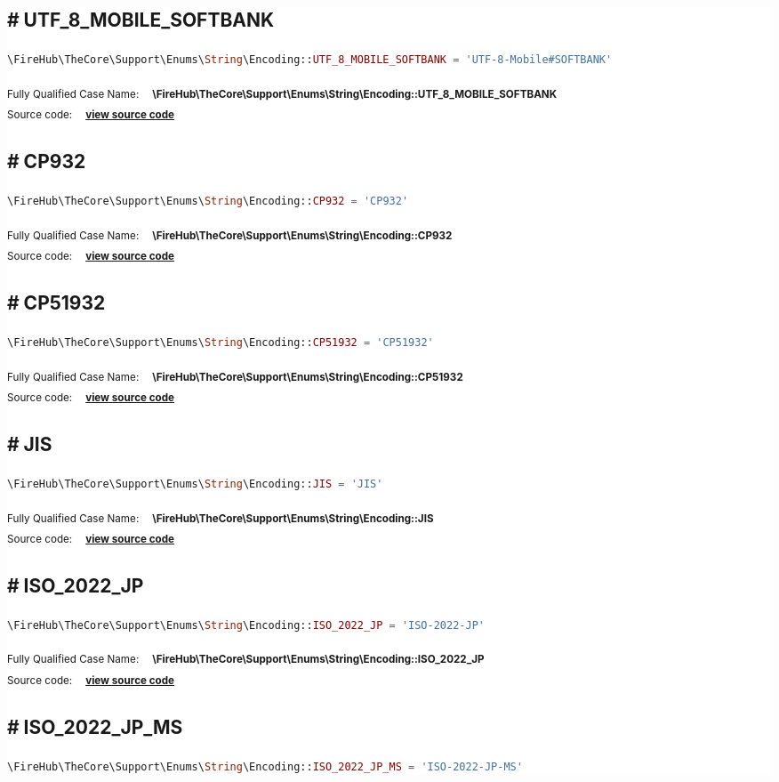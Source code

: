 
<h2><a name="utf_8_mobile_softbank"># UTF_8_MOBILE_SOFTBANK</a></h2>

```php
\FireHub\TheCore\Support\Enums\String\Encoding::UTF_8_MOBILE_SOFTBANK = 'UTF-8-Mobile#SOFTBANK'
```

<sub>Fully Qualified Case Name:  **\FireHub\TheCore\Support\Enums\String\Encoding::UTF_8_MOBILE_SOFTBANK**</sub><br>
<sub>Source code:  **[view source code](https://github.com/The-FireHub-Project/TheCore/blob/v1.0/src/support/enums/string/firehub.Encoding.php#L59)**</sub><br>


<h2><a name="cp932"># CP932</a></h2>

```php
\FireHub\TheCore\Support\Enums\String\Encoding::CP932 = 'CP932'
```

<sub>Fully Qualified Case Name:  **\FireHub\TheCore\Support\Enums\String\Encoding::CP932**</sub><br>
<sub>Source code:  **[view source code](https://github.com/The-FireHub-Project/TheCore/blob/v1.0/src/support/enums/string/firehub.Encoding.php#L60)**</sub><br>


<h2><a name="cp51932"># CP51932</a></h2>

```php
\FireHub\TheCore\Support\Enums\String\Encoding::CP51932 = 'CP51932'
```

<sub>Fully Qualified Case Name:  **\FireHub\TheCore\Support\Enums\String\Encoding::CP51932**</sub><br>
<sub>Source code:  **[view source code](https://github.com/The-FireHub-Project/TheCore/blob/v1.0/src/support/enums/string/firehub.Encoding.php#L61)**</sub><br>


<h2><a name="jis"># JIS</a></h2>

```php
\FireHub\TheCore\Support\Enums\String\Encoding::JIS = 'JIS'
```

<sub>Fully Qualified Case Name:  **\FireHub\TheCore\Support\Enums\String\Encoding::JIS**</sub><br>
<sub>Source code:  **[view source code](https://github.com/The-FireHub-Project/TheCore/blob/v1.0/src/support/enums/string/firehub.Encoding.php#L62)**</sub><br>


<h2><a name="iso_2022_jp"># ISO_2022_JP</a></h2>

```php
\FireHub\TheCore\Support\Enums\String\Encoding::ISO_2022_JP = 'ISO-2022-JP'
```

<sub>Fully Qualified Case Name:  **\FireHub\TheCore\Support\Enums\String\Encoding::ISO_2022_JP**</sub><br>
<sub>Source code:  **[view source code](https://github.com/The-FireHub-Project/TheCore/blob/v1.0/src/support/enums/string/firehub.Encoding.php#L63)**</sub><br>


<h2><a name="iso_2022_jp_ms"># ISO_2022_JP_MS</a></h2>

```php
\FireHub\TheCore\Support\Enums\String\Encoding::ISO_2022_JP_MS = 'ISO-2022-JP-MS'
```
